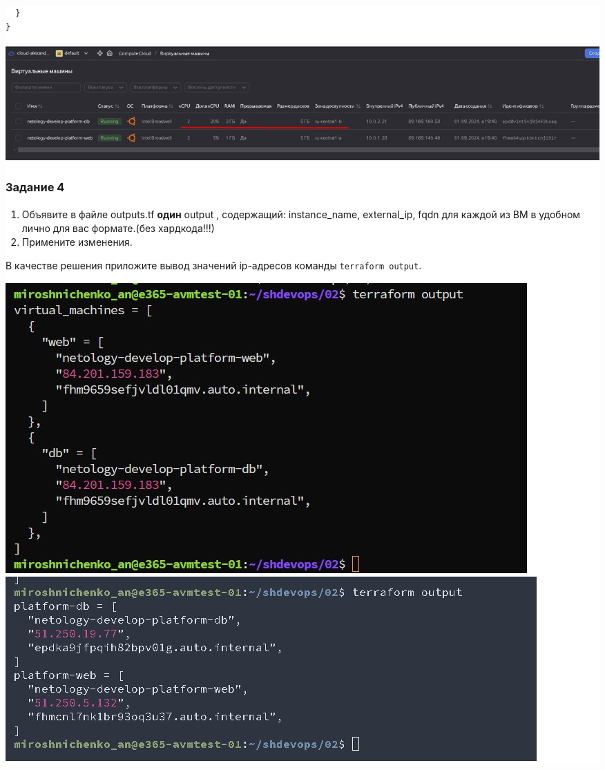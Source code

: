 ```
  }
}
```
![image](https://github.com/anmiroshnichenko/shdevops/blob/terraform/02/screenshots/3_3.jpg)

### Задание 4

1. Объявите в файле outputs.tf **один** output , содержащий: instance_name, external_ip, fqdn для каждой из ВМ в удобном лично для вас формате.(без хардкода!!!)
2. Примените изменения.

В качестве решения приложите вывод значений ip-адресов команды ```terraform output```.

![image](https://github.com/anmiroshnichenko/shdevops/blob/terraform/02/screenshots/4_1.jpg)
![image](https://github.com/anmiroshnichenko/shdevops/blob/terraform/02/screenshots/4.jpg)
